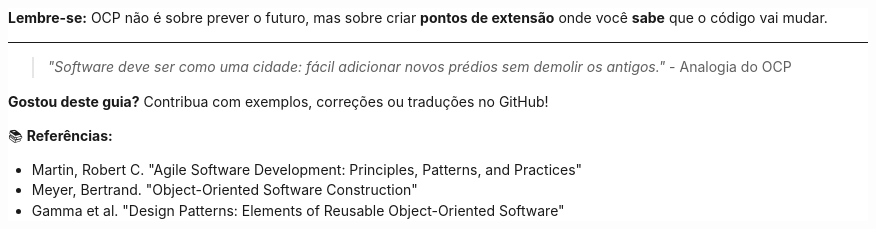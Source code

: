 **Lembre-se:** OCP não é sobre prever o futuro, mas sobre criar **pontos de extensão** onde você **sabe** que o código vai mudar.

---

> *"Software deve ser como uma cidade: fácil adicionar novos prédios sem demolir os antigos."* - Analogia do OCP

**Gostou deste guia?** Contribua com exemplos, correções ou traduções no GitHub!

📚 **Referências:**
- Martin, Robert C. "Agile Software Development: Principles, Patterns, and Practices"
- Meyer, Bertrand. "Object-Oriented Software Construction"
- Gamma et al. "Design Patterns: Elements of Reusable Object-Oriented Software"
